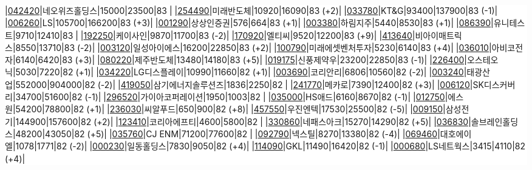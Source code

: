 |[042420](https://finance.daum.net/quotes/A042420)|네오위즈홀딩스|15000|23500|83 |
|[254490](https://finance.daum.net/quotes/A254490)|미래반도체|10920|16090|83 (+2)|
|[033780](https://finance.daum.net/quotes/A033780)|KT&G|93400|137900|83 (-1)|
|[006260](https://finance.daum.net/quotes/A006260)|LS|105700|166200|83 (+3)|
|[001290](https://finance.daum.net/quotes/A001290)|상상인증권|576|664|83 (+1)|
|[003380](https://finance.daum.net/quotes/A003380)|하림지주|5440|8530|83 (+1)|
|[086390](https://finance.daum.net/quotes/A086390)|유니테스트|9710|12410|83 |
|[192250](https://finance.daum.net/quotes/A192250)|케이사인|9870|11700|83 (-2)|
|[170920](https://finance.daum.net/quotes/A170920)|엘티씨|9520|12200|83 (+9)|
|[413640](https://finance.daum.net/quotes/A413640)|비아이매트릭스|8550|13710|83 (-2)|
|[003120](https://finance.daum.net/quotes/A003120)|일성아이에스|16200|22850|83 (+2)|
|[100790](https://finance.daum.net/quotes/A100790)|미래에셋벤처투자|5230|6140|83 (+4)|
|[036010](https://finance.daum.net/quotes/A036010)|아비코전자|6140|6420|83 (+3)|
|[080220](https://finance.daum.net/quotes/A080220)|제주반도체|13480|14180|83 (+5)|
|[019175](https://finance.daum.net/quotes/A019175)|신풍제약우|23200|22850|83 (-1)|
|[226400](https://finance.daum.net/quotes/A226400)|오스테오닉|5030|7220|82 (+1)|
|[034220](https://finance.daum.net/quotes/A034220)|LG디스플레이|10990|11660|82 (+1)|
|[003690](https://finance.daum.net/quotes/A003690)|코리안리|6806|10560|82 (-2)|
|[003240](https://finance.daum.net/quotes/A003240)|태광산업|552000|904000|82 (-2)|
|[419050](https://finance.daum.net/quotes/A419050)|삼기에너지솔루션즈|1836|2250|82 |
|[241770](https://finance.daum.net/quotes/A241770)|메카로|7390|12400|82 (+3)|
|[006120](https://finance.daum.net/quotes/A006120)|SK디스커버리|34700|51600|82 (-1)|
|[296520](https://finance.daum.net/quotes/A296520)|가이아코퍼레이션|1950|1003|82 |
|[035000](https://finance.daum.net/quotes/A035000)|HS애드|6160|8670|82 (-1)|
|[012750](https://finance.daum.net/quotes/A012750)|에스원|54200|78800|82 (+1)|
|[236030](https://finance.daum.net/quotes/A236030)|씨알푸드|650|900|82 (+8)|
|[457550](https://finance.daum.net/quotes/A457550)|우진엔텍|17530|25500|82 (-5)|
|[009150](https://finance.daum.net/quotes/A009150)|삼성전기|144900|157600|82 (+2)|
|[123410](https://finance.daum.net/quotes/A123410)|코리아에프티|4600|5800|82 |
|[330860](https://finance.daum.net/quotes/A330860)|네패스아크|15270|14290|82 (+5)|
|[036830](https://finance.daum.net/quotes/A036830)|솔브레인홀딩스|48200|43050|82 (+5)|
|[035760](https://finance.daum.net/quotes/A035760)|CJ ENM|71200|77600|82 |
|[092790](https://finance.daum.net/quotes/A092790)|넥스틸|8270|13380|82 (-4)|
|[069460](https://finance.daum.net/quotes/A069460)|대호에이엘|1078|1771|82 (-2)|
|[000230](https://finance.daum.net/quotes/A000230)|일동홀딩스|7830|9050|82 (+4)|
|[114090](https://finance.daum.net/quotes/A114090)|GKL|11490|16420|82 (-1)|
|[000680](https://finance.daum.net/quotes/A000680)|LS네트웍스|3415|4110|82 (+4)|